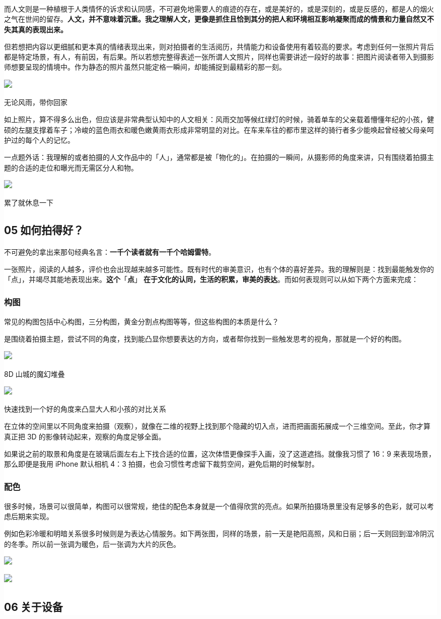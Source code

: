 而人文则是一种植根于人类情怀的诉求和认同感，不可避免地需要人的痕迹的存在，或是美好的，或是深刻的，或是反感的，都是人的烟火之气在世间的留存。**人文，并不意味着沉重。我之理解人文，更像是抓住且恰到其分的把人和环境相互影响凝聚而成的情景和力量自然又不失其真的表现出来。**

但若想把内容以更细腻和更本真的情绪表现出来，则对拍摄者的生活阅历，共情能力和设备使用有着较高的要求。考虑到任何一张照片背后都是特定场景，有人，有前因，有后果。所以若想完整得表述一张所谓人文照片，同样也需要讲述一段好的故事：把图片阅读者带入到摄影师想要呈现的情境中。作为静态的照片虽然只能定格一瞬间，却能捕捉到最精彩的那一刻。

![](https://cdn.sspai.com/2022/07/01/8d81e2da9a492720eb76c2129237afd4.jpg?imageView2/2/w/1120/q/90/interlace/1/ignore-error/1)

无论风雨，带你回家

如上照片，算不得多么出色，但应该是非常典型认知中的人文相关：风雨交加等候红绿灯的时候，骑着单车的父亲载着懵懂年纪的小孩，健硕的左腿支撑着车子；冷峻的蓝色雨衣和暖色嫩黄雨衣形成非常明显的对比。在车来车往的都市里这样的骑行者多少能唤起曾经被父母亲呵护过的每个人的记忆。

一点题外话：我理解的或者拍摄的人文作品中的「人」，通常都是被「物化的」。在拍摄的一瞬间，从摄影师的角度来讲，只有围绕着拍摄主题的合适的走位和曝光而无需区分人和物。

![](https://cdn.sspai.com/2022/07/01/7ff7c812bceaf7ad083904856efdec59.jpg?imageView2/2/w/1120/q/90/interlace/1/ignore-error/1)

累了就休息一下

## 05 如何拍得好？

不可避免的拿出来那句经典名言：**一千个读者就有一千个哈姆雷特**。

一张照片，阅读的人越多，评价也会出现越来越多可能性。既有时代的审美意识，也有个体的喜好差异。我的理解则是：找到最能触发你的 「点」，并竭尽其能地表现出来。**这个**「**点**」 **在于文化的认同，生活的积累，审美的表达**。而如何表现则可以从如下两个方面来完成：

### 构图

常见的构图包括中心构图，三分构图，黄金分割点构图等等，但这些构图的本质是什么？

是围绕着拍摄主题，尝试不同的角度，找到能凸显你想要表达的方向，或者帮你找到一些触发思考的视角，那就是一个好的构图。

![](https://cdn.sspai.com/2022/07/01/ff492ced1ab0e5bbd9d4cb715eb7e3c7.jpg?imageView2/2/w/1120/q/90/interlace/1/ignore-error/1)

8D 山城的魔幻堆叠

![](https://cdn.sspai.com/2022/07/01/ced17893d6325f19b75fc28bbdf8f61f.jpg?imageView2/2/w/1120/q/90/interlace/1/ignore-error/1)

快速找到一个好的角度来凸显大人和小孩的对比关系

在立体的空间里以不同角度来拍摄（观察），就像在二维的视野上找到那个隐藏的切入点，进而把画面拓展成一个三维空间。至此，你才算真正把 3D 的影像转动起来，观察的角度足够全面。

如果说之前的取景和角度是在玻璃后面左右上下找合适的位置，这次体悟更像探手入画，没了这道遮挡。就像我习惯了 16：9 来表现场景，那么即便是我用 iPhone 默认相机 4：3 拍摄，也会习惯性考虑留下裁剪空间，避免后期的时候掣肘。

### 配色

很多时候，场景可以很简单，构图可以很常规，绝佳的配色本身就是一个值得欣赏的亮点。如果所拍摄场景里没有足够多的色彩，就可以考虑后期来实现。

例如色彩冷暖和明暗关系很多时候则是为表达心情服务。如下两张图，同样的场景，前一天是艳阳高照，风和日丽；后一天则回到湿冷阴沉的冬季。所以前一张调为暖色，后一张调为大片的灰色。

![](https://cdn.sspai.com/2022/07/01/89fe66922a3c5ee8c26314a5b0ffbfd1.jpg?imageView2/2/w/1120/q/90/interlace/1/ignore-error/1)

![](https://cdn.sspai.com/2022/07/01/36cf2219d1dff47eb4cf7df5d3b31d3c.jpg?imageView2/2/w/1120/q/90/interlace/1/ignore-error/1)

## 06 关于设备
